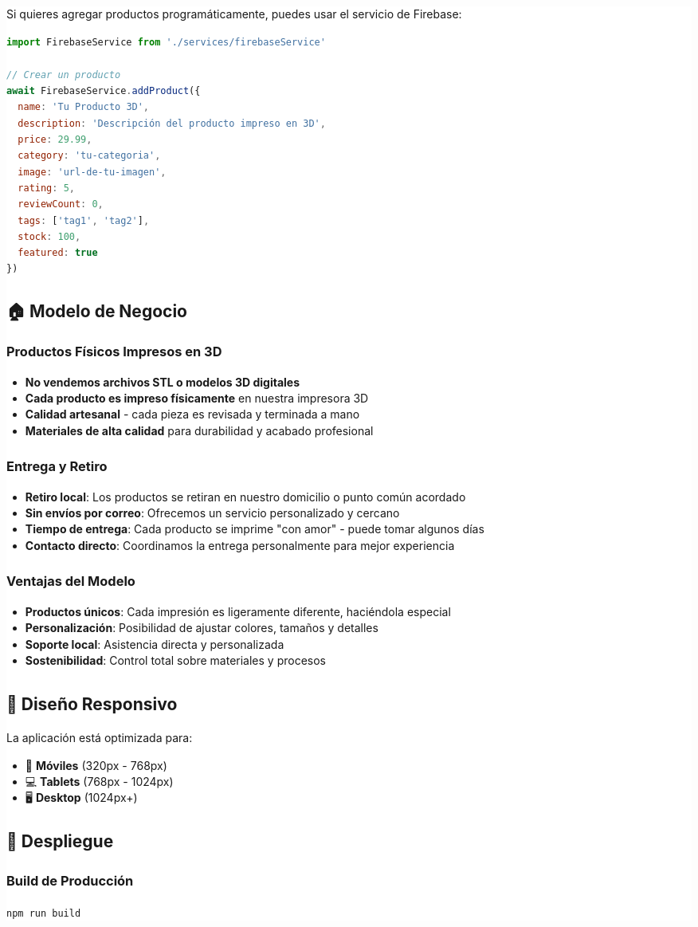 Si quieres agregar productos programáticamente, puedes usar el servicio de Firebase:

```javascript
import FirebaseService from './services/firebaseService'

// Crear un producto
await FirebaseService.addProduct({
  name: 'Tu Producto 3D',
  description: 'Descripción del producto impreso en 3D',
  price: 29.99,
  category: 'tu-categoria',
  image: 'url-de-tu-imagen',
  rating: 5,
  reviewCount: 0,
  tags: ['tag1', 'tag2'],
  stock: 100,
  featured: true
})
```

## 🏠 Modelo de Negocio

### Productos Físicos Impresos en 3D
- **No vendemos archivos STL o modelos 3D digitales**
- **Cada producto es impreso físicamente** en nuestra impresora 3D
- **Calidad artesanal** - cada pieza es revisada y terminada a mano
- **Materiales de alta calidad** para durabilidad y acabado profesional

### Entrega y Retiro
- **Retiro local**: Los productos se retiran en nuestro domicilio o punto común acordado
- **Sin envíos por correo**: Ofrecemos un servicio personalizado y cercano
- **Tiempo de entrega**: Cada producto se imprime "con amor" - puede tomar algunos días
- **Contacto directo**: Coordinamos la entrega personalmente para mejor experiencia

### Ventajas del Modelo
- **Productos únicos**: Cada impresión es ligeramente diferente, haciéndola especial
- **Personalización**: Posibilidad de ajustar colores, tamaños y detalles
- **Soporte local**: Asistencia directa y personalizada
- **Sostenibilidad**: Control total sobre materiales y procesos

## 📱 Diseño Responsivo

La aplicación está optimizada para:
- 📱 **Móviles** (320px - 768px)
- 💻 **Tablets** (768px - 1024px)
- 🖥️ **Desktop** (1024px+)

## 🚀 Despliegue

### Build de Producción
```bash
npm run build
```
